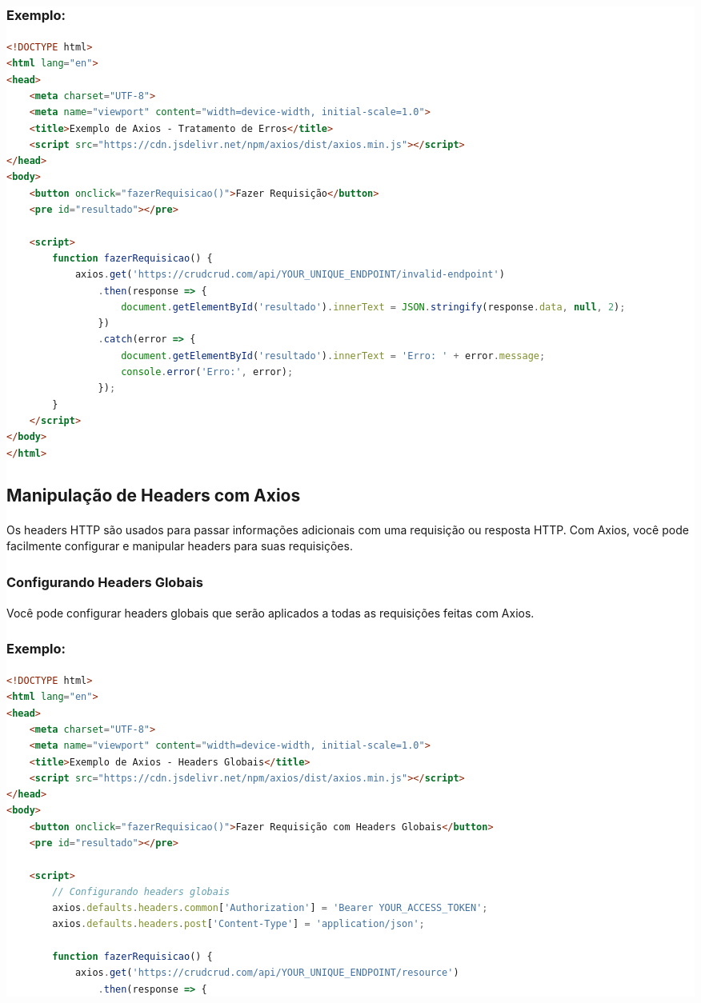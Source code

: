 ### Exemplo:

```html
<!DOCTYPE html>
<html lang="en">
<head>
    <meta charset="UTF-8">
    <meta name="viewport" content="width=device-width, initial-scale=1.0">
    <title>Exemplo de Axios - Tratamento de Erros</title>
    <script src="https://cdn.jsdelivr.net/npm/axios/dist/axios.min.js"></script>
</head>
<body>
    <button onclick="fazerRequisicao()">Fazer Requisição</button>
    <pre id="resultado"></pre>

    <script>
        function fazerRequisicao() {
            axios.get('https://crudcrud.com/api/YOUR_UNIQUE_ENDPOINT/invalid-endpoint')
                .then(response => {
                    document.getElementById('resultado').innerText = JSON.stringify(response.data, null, 2);
                })
                .catch(error => {
                    document.getElementById('resultado').innerText = 'Erro: ' + error.message;
                    console.error('Erro:', error);
                });
        }
    </script>
</body>
</html>
```

## Manipulação de Headers com Axios

Os headers HTTP são usados para passar informações adicionais com uma requisição ou resposta HTTP. Com Axios, você pode facilmente configurar e manipular headers para suas requisições.

### Configurando Headers Globais

Você pode configurar headers globais que serão aplicados a todas as requisições feitas com Axios.

### Exemplo:
```html
<!DOCTYPE html>
<html lang="en">
<head>
    <meta charset="UTF-8">
    <meta name="viewport" content="width=device-width, initial-scale=1.0">
    <title>Exemplo de Axios - Headers Globais</title>
    <script src="https://cdn.jsdelivr.net/npm/axios/dist/axios.min.js"></script>
</head>
<body>
    <button onclick="fazerRequisicao()">Fazer Requisição com Headers Globais</button>
    <pre id="resultado"></pre>

    <script>
        // Configurando headers globais
        axios.defaults.headers.common['Authorization'] = 'Bearer YOUR_ACCESS_TOKEN';
        axios.defaults.headers.post['Content-Type'] = 'application/json';

        function fazerRequisicao() {
            axios.get('https://crudcrud.com/api/YOUR_UNIQUE_ENDPOINT/resource')
                .then(response => {
```